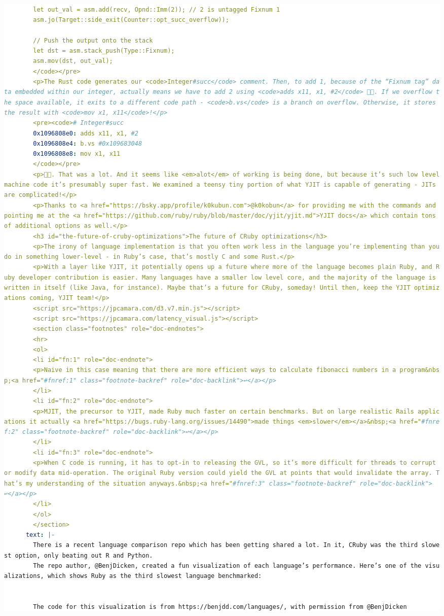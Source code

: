 ```yaml
        let out_val = asm.add(recv, Opnd::Imm(2)); // 2 is untagged Fixnum 1
        asm.jo(Target::side_exit(Counter::opt_succ_overflow));

        // Push the output onto the stack
        let dst = asm.stack_push(Type::Fixnum);
        asm.mov(dst, out_val);
        </code></pre>
        <p>The Rust code generates our <code>Integer#succ</code> comment. Then, to add 1, because of the “Fixnum tag” data embedded within our integer, actually means we have to add 2 using <code>adds x11, x1, #2</code> 😵‍💫. If we overflow the space available, it exits to a different code path - <code>b.vs</code> is a branch on overflow. Otherwise, it stores the result with <code>mov x1, x11</code>!</p>
        <pre><code># Integer#succ
        0x1096808e0: adds x11, x1, #2
        0x1096808e4: b.vs #0x109683048
        0x1096808e8: mov x1, x11
        </code></pre>
        <p>😮‍💨. That was a lot. And it seems like <em>alot</em> of working is being done, but because it’s such low level machine code it’s presumably super fast. We examined a teensy tiny portion of what YJIT is capable of generating - JITs are complicated!</p>
        <p>Thanks to <a href="https://bsky.app/profile/k0kubun.com">@k0kobun</a> for providing me with the commands and pointing me at the <a href="https://github.com/ruby/ruby/blob/master/doc/yjit/yjit.md">YJIT docs</a> which contain tons of additional options as well.</p>
        <h3 id="the-future-of-cruby-optimizations">The future of CRuby optimizations</h3>
        <p>The irony of language implementation is that you often work less in the language you’re implementing than you do in something lower-level - in Ruby’s case, that’s mostly C and some Rust.</p>
        <p>With a layer like YJIT, it potentially opens up a future where more of the language becomes plain Ruby, and Ruby developer contribution is easier. Many languages have a smaller low level core, and the majority of the language is written in itself (like Java, for instance). Maybe that’s a future for CRuby, someday! Until then, keep the YJIT optimizations coming, YJIT team!</p>
        <script src="https://jpcamara.com/d3.v7.min.js"></script>
        <script src="https://jpcamara.com/latency_visual.js"></script>
        <section class="footnotes" role="doc-endnotes">
        <hr>
        <ol>
        <li id="fn:1" role="doc-endnote">
        <p>Naive in this case meaning that there are more efficient ways to calculate fibonacci numbers in a program&nbsp;<a href="#fnref:1" class="footnote-backref" role="doc-backlink">↩︎</a></p>
        </li>
        <li id="fn:2" role="doc-endnote">
        <p>MJIT, the precursor to YJIT, made Ruby much faster on certain benchmarks. But on large realistic Rails applications it actually <a href="https://bugs.ruby-lang.org/issues/14490">made things <em>slower</em></a>&nbsp;<a href="#fnref:2" class="footnote-backref" role="doc-backlink">↩︎</a></p>
        </li>
        <li id="fn:3" role="doc-endnote">
        <p>When C code is running, it has to opt-in to releasing the GVL, so it’s more difficult for threads to corrupt or modify data mid-operation. The original Ruby version could yield the GVL at points that would invalidate the array. That’s my understanding of the situation anyways.&nbsp;<a href="#fnref:3" class="footnote-backref" role="doc-backlink">↩︎</a></p>
        </li>
        </ol>
        </section>
      text: |-
        There is a recent language comparison repo which has been getting shared a lot. In it, CRuby was the third slowest option, only beating out R and Python.
        The repo author, @BenjDicken, created a fun visualization of each language’s performance. Here’s one of the visualizations, which shows Ruby as the third slowest language benchmarked:


        The code for this visualization is from https://benjdd.com/languages/, with permission from @BenjDicken
```